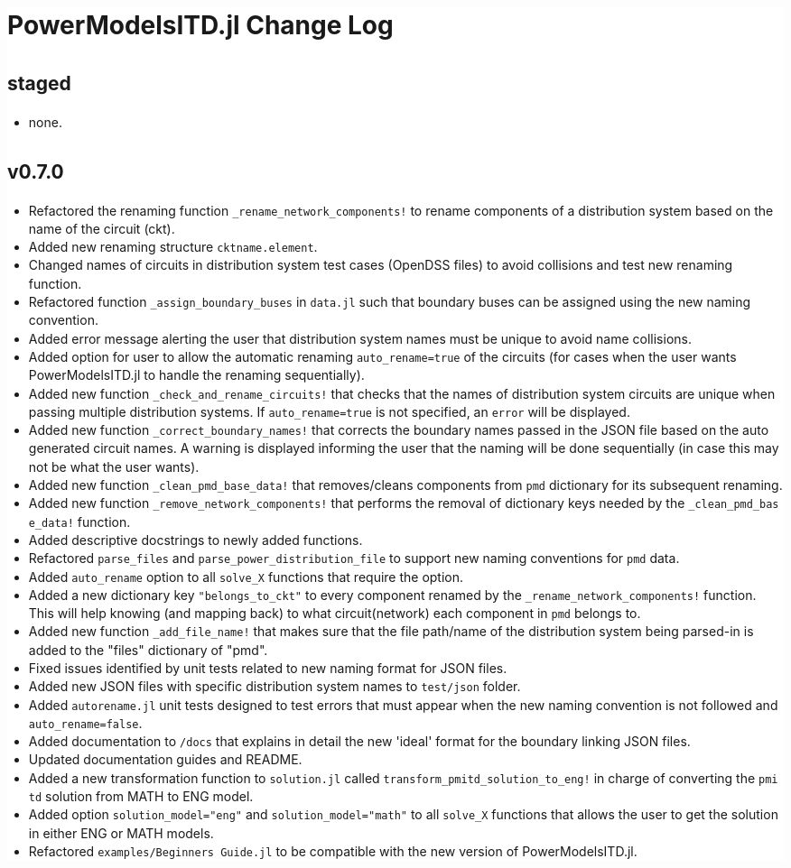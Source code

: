 # PowerModelsITD.jl Change Log

## staged

- none.

## v0.7.0

- Refactored the renaming function `_rename_network_components!` to rename components of a distribution system based on the name of the circuit (ckt).
- Added new renaming structure `cktname.element`.
- Changed names of circuits in distribution system test cases (OpenDSS files) to avoid collisions and test new renaming function.
- Refactored function `_assign_boundary_buses` in `data.jl` such that boundary buses can be assigned using the new naming convention.
- Added error message alerting the user that distribution system names must be unique to avoid name collisions.
- Added option for user to allow the automatic renaming `auto_rename=true` of the circuits (for cases when the user wants PowerModelsITD.jl to handle the renaming sequentially).
- Added new function `_check_and_rename_circuits!` that checks that the names of distribution system circuits are unique when passing multiple distribution systems. If `auto_rename=true` is not specified, an `error` will be displayed.
- Added new function `_correct_boundary_names!` that corrects the boundary names passed in the JSON file based on the auto generated circuit names. A warning is displayed informing the user that the naming will be done sequentially (in case this may not be what the user wants).
- Added new function `_clean_pmd_base_data!` that removes/cleans components from `pmd` dictionary for its subsequent renaming.
- Added new function `_remove_network_components!` that performs the removal of dictionary keys needed by the `_clean_pmd_base_data!` function.
- Added descriptive docstrings to newly added functions.
- Refactored `parse_files` and `parse_power_distribution_file` to support new naming conventions for `pmd` data.
- Added `auto_rename` option to all `solve_X` functions that require the option.
- Added a new dictionary key `"belongs_to_ckt"` to every component renamed by the `_rename_network_components!` function. This will help knowing (and mapping back) to what circuit(network) each component in `pmd` belongs to.
- Added new function `_add_file_name!` that makes sure that the file path/name of the distribution system being parsed-in is added to the "files" dictionary of "pmd".
- Fixed issues identified by unit tests related to new naming format for JSON files.
- Added new JSON files with specific distribution system names to `test/json` folder.
- Added `autorename.jl` unit tests designed to test errors that must appear when the new naming convention is not followed and `auto_rename=false`.
- Added documentation to `/docs` that explains in detail the new 'ideal' format for the boundary linking JSON files.
- Updated documentation guides and README.
- Added a new transformation function to `solution.jl` called `transform_pmitd_solution_to_eng!` in charge of converting the `pmitd` solution from MATH to ENG model.
- Added option `solution_model="eng"` and `solution_model="math"` to all `solve_X` functions that allows the user to get the solution in either ENG or MATH models.
- Refactored `examples/Beginners Guide.jl` to be compatible with the new version of PowerModelsITD.jl.
